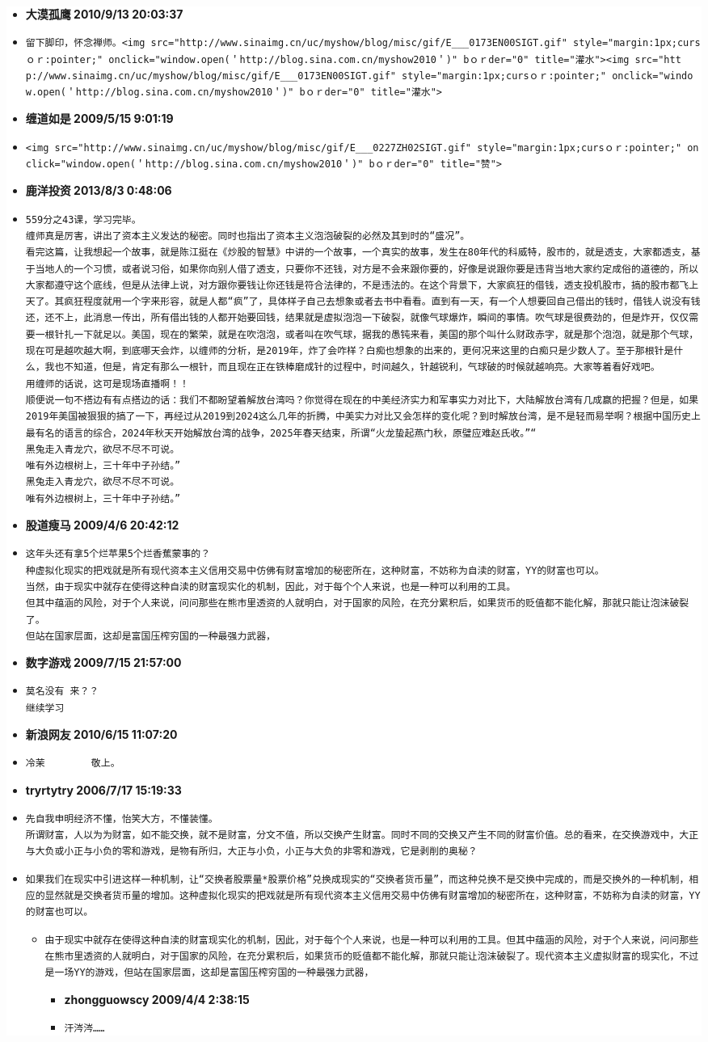   ```
  ```
- **大漠孤鹰 2010/9/13 20:03:37**
- ```
  留下脚印，怀念禅师。<img src="http://www.sinaimg.cn/uc/myshow/blog/misc/gif/E___0173EN00SIGT.gif" style="margin:1px;cursｏｒ:pointer;" onclick="window.open(＇http://blog.sina.com.cn/myshow2010＇)" bｏｒder="0" title="灌水"><img src="http://www.sinaimg.cn/uc/myshow/blog/misc/gif/E___0173EN00SIGT.gif" style="margin:1px;cursｏｒ:pointer;" onclick="window.open(＇http://blog.sina.com.cn/myshow2010＇)" bｏｒder="0" title="灌水">
  ```
- **缠道如是 2009/5/15 9:01:19**
- ```
  <img src="http://www.sinaimg.cn/uc/myshow/blog/misc/gif/E___0227ZH02SIGT.gif" style="margin:1px;cursｏｒ:pointer;" onclick="window.open(＇http://blog.sina.com.cn/myshow2010＇)" bｏｒder="0" title="赞">
  ```
- **鹿洋投资 2013/8/3 0:48:06**
- ```
  559分之43课，学习完毕。
  缠师真是厉害，讲出了资本主义发达的秘密。同时也指出了资本主义泡泡破裂的必然及其到时的“盛况”。
  看完这篇，让我想起一个故事，就是陈江挺在《炒股的智慧》中讲的一个故事，一个真实的故事，发生在80年代的科威特，股市的，就是透支，大家都透支，基于当地人的一个习惯，或者说习俗，如果你向别人借了透支，只要你不还钱，对方是不会来跟你要的，好像是说跟你要是违背当地大家约定成俗的道德的，所以大家都遵守这个底线，但是从法律上说，对方跟你要钱让你还钱是符合法律的，不是违法的。在这个背景下，大家疯狂的借钱，透支投机股市，搞的股市都飞上天了。其疯狂程度就用一个字来形容，就是人都“疯”了，具体样子自己去想象或者去书中看看。直到有一天，有一个人想要回自己借出的钱时，借钱人说没有钱还，还不上，此消息一传出，所有借出钱的人都开始要回钱，结果就是虚拟泡泡一下破裂，就像气球爆炸，瞬间的事情。吹气球是很费劲的，但是炸开，仅仅需要一根针扎一下就足以。美国，现在的繁荣，就是在吹泡泡，或者叫在吹气球，据我的愚钝来看，美国的那个叫什么财政赤字，就是那个泡泡，就是那个气球，现在可是越吹越大啊，到底哪天会炸，以缠师的分析，是2019年，炸了会咋样？白痴也想象的出来的，更何况来这里的白痴只是少数人了。至于那根针是什么，我也不知道，但是，肯定有那么一根针，而且现在正在铁棒磨成针的过程中，时间越久，针越锐利，气球破的时候就越响亮。大家等着看好戏吧。
  用缠师的话说，这可是现场直播啊！！
  顺便说一句不搭边有有点搭边的话：我们不都盼望着解放台湾吗？你觉得在现在的中美经济实力和军事实力对比下，大陆解放台湾有几成赢的把握？但是，如果2019年美国被狠狠的搞了一下，再经过从2019到2024这么几年的折腾，中美实力对比又会怎样的变化呢？到时解放台湾，是不是轻而易举啊？根据中国历史上最有名的语言的综合，2024年秋天开始解放台湾的战争，2025年春天结束，所谓“火龙蛰起燕门秋，原璧应难赵氏收。”“
  黑兔走入青龙穴，欲尽不尽不可说。
  唯有外边根树上，三十年中子孙结。”
  黑兔走入青龙穴，欲尽不尽不可说。
  唯有外边根树上，三十年中子孙结。”
  ```
- **股道瘦马 2009/4/6 20:42:12**
- ```
  这年头还有拿5个烂苹果5个烂香蕉蒙事的？
  种虚拟化现实的把戏就是所有现代资本主义信用交易中仿佛有财富增加的秘密所在，这种财富，不妨称为自渎的财富，YY的财富也可以。
  当然，由于现实中就存在使得这种自渎的财富现实化的机制，因此，对于每个个人来说，也是一种可以利用的工具。
  但其中蕴涵的风险，对于个人来说，问问那些在熊市里透资的人就明白，对于国家的风险，在充分累积后，如果货币的贬值都不能化解，那就只能让泡沫破裂了。
  但站在国家层面，这却是富国压榨穷国的一种最强力武器，
  ```
- **数字游戏 2009/7/15 21:57:00**
- ```
  莫名没有 来？？
  继续学习
  ```
- **新浪网友 2010/6/15 11:07:20**
- ```
  冷茉        敬上。
  ```
- **tryrtytry 2006/7/17 15:19:33**
- ```
  先自我申明经济不懂，怡笑大方，不懂装懂。
  所谓财富，人以为为财富，如不能交换，就不是财富，分文不值，所以交换产生财富。同时不同的交换又产生不同的财富价值。总的看来，在交换游戏中，大正与大负或小正与小负的零和游戏，是物有所归，大正与小负，小正与大负的非零和游戏，它是剥削的奥秘？
  ```
- ```
  如果我们在现实中引进这样一种机制，让“交换者股票量*股票价格”兑换成现实的“交换者货币量”，而这种兑换不是交换中完成的，而是交换外的一种机制，相应的显然就是交换者货币量的增加。这种虚拟化现实的把戏就是所有现代资本主义信用交易中仿佛有财富增加的秘密所在，这种财富，不妨称为自渎的财富，YY的财富也可以。
  ```
   - ```
     由于现实中就存在使得这种自渎的财富现实化的机制，因此，对于每个个人来说，也是一种可以利用的工具。但其中蕴涵的风险，对于个人来说，问问那些在熊市里透资的人就明白，对于国家的风险，在充分累积后，如果货币的贬值都不能化解，那就只能让泡沫破裂了。现代资本主义虚拟财富的现实化，不过是一场YY的游戏，但站在国家层面，这却是富国压榨穷国的一种最强力武器，
     ```
      - **zhongguowscy 2009/4/4 2:38:15**
      - ```
        汗涔涔……
        ```